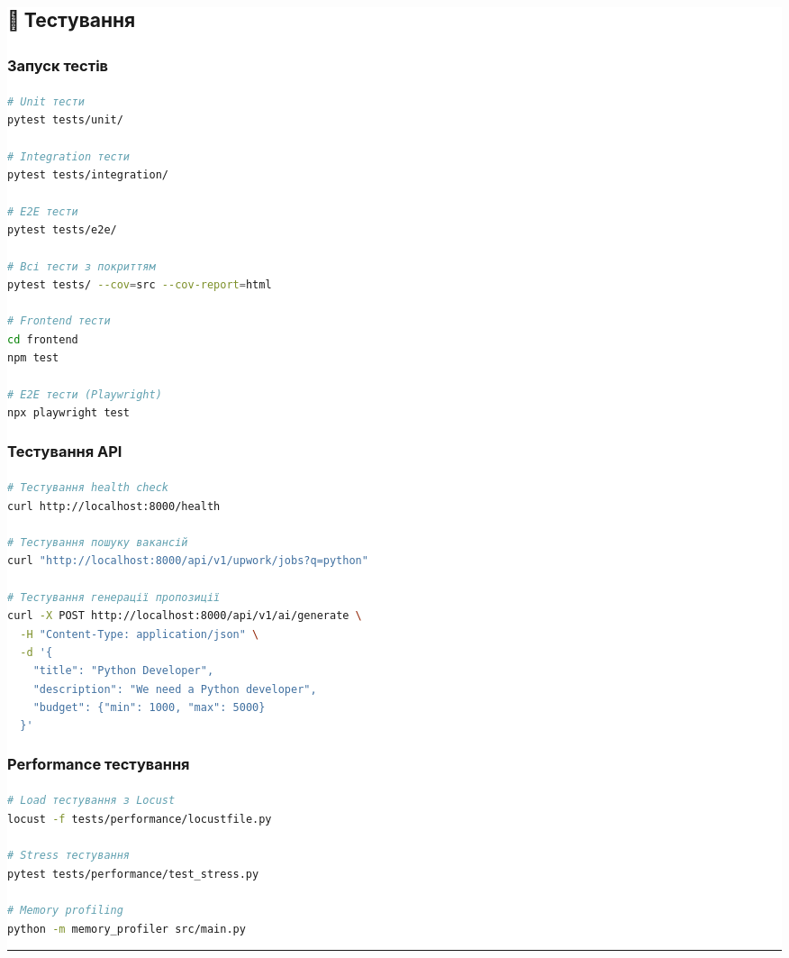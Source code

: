 
## 🧪 Тестування

### **Запуск тестів**
```bash
# Unit тести
pytest tests/unit/

# Integration тести
pytest tests/integration/

# E2E тести
pytest tests/e2e/

# Всі тести з покриттям
pytest tests/ --cov=src --cov-report=html

# Frontend тести
cd frontend
npm test

# E2E тести (Playwright)
npx playwright test
```

### **Тестування API**
```bash
# Тестування health check
curl http://localhost:8000/health

# Тестування пошуку вакансій
curl "http://localhost:8000/api/v1/upwork/jobs?q=python"

# Тестування генерації пропозиції
curl -X POST http://localhost:8000/api/v1/ai/generate \
  -H "Content-Type: application/json" \
  -d '{
    "title": "Python Developer",
    "description": "We need a Python developer",
    "budget": {"min": 1000, "max": 5000}
  }'
```

### **Performance тестування**
```bash
# Load тестування з Locust
locust -f tests/performance/locustfile.py

# Stress тестування
pytest tests/performance/test_stress.py

# Memory profiling
python -m memory_profiler src/main.py
```

---